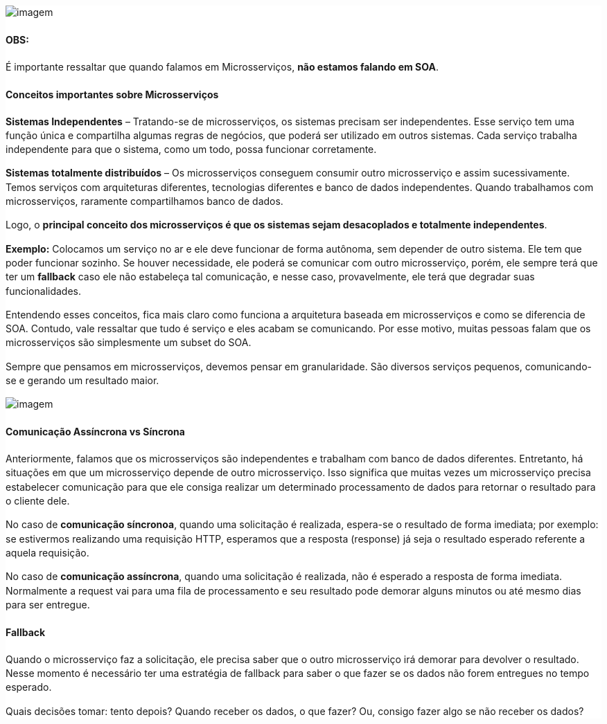 <img src="https://fullcycle.com.br/wp-content/uploads/2019/08/image-42.png" raw="true" alt="imagem" width="400px" />


#### OBS:
É importante ressaltar que quando falamos em Microsserviços, **não estamos falando em SOA**.

#### Conceitos importantes sobre Microsserviços

**Sistemas Independentes** – Tratando-se de microsserviços, os sistemas precisam ser independentes. Esse serviço tem uma função única e compartilha algumas regras de negócios, que poderá ser utilizado em outros sistemas.
Cada serviço trabalha independente para que o sistema, como um todo, possa funcionar corretamente.

**Sistemas totalmente distribuídos** – Os microsserviços conseguem consumir outro microsserviço e assim sucessivamente. Temos serviços com arquiteturas diferentes, tecnologias diferentes e banco de dados independentes. Quando trabalhamos com microsserviços, raramente compartilhamos banco de dados.

Logo, o **principal conceito dos microsserviços é que os sistemas sejam desacoplados e totalmente independentes**.

**Exemplo:** Colocamos um serviço no ar e ele deve funcionar de forma autônoma, sem depender de outro sistema. Ele tem que poder funcionar sozinho. Se houver necessidade, ele poderá se comunicar com outro microsserviço, porém, ele sempre terá que ter um **fallback** caso ele não estabeleça tal comunicação, e nesse caso, provavelmente, ele terá que degradar suas funcionalidades.

Entendendo esses conceitos, fica mais claro como funciona a arquitetura baseada em microsserviços e como se diferencia de SOA. Contudo, vale ressaltar que tudo é serviço e eles acabam se comunicando. Por esse motivo, muitas pessoas falam que os microsserviços são simplesmente um subset do SOA.

Sempre que pensamos em microsserviços, devemos pensar em granularidade. São diversos serviços pequenos, comunicando-se e gerando um resultado maior.

<img src="https://fullcycle.com.br/wp-content/uploads/2019/08/image-43.png" raw="true" alt="imagem" width="400px" />

#### Comunicação Assíncrona vs Síncrona
Anteriormente, falamos que os microsserviços são independentes e trabalham com banco de dados diferentes. Entretanto, há situações em que um microsserviço depende de outro microsserviço. Isso significa que muitas vezes um microsserviço precisa estabelecer comunicação para que ele consiga realizar um determinado processamento de dados para retornar o resultado para o cliente dele.

No caso de **comunicação síncronoa**, quando uma solicitação é realizada, espera-se o resultado de forma imediata; por exemplo: se estivermos realizando uma requisição HTTP, esperamos que a resposta (response) já seja o resultado esperado referente a aquela requisição.

No caso de **comunicação assíncrona**, quando uma solicitação é realizada, não é esperado a resposta de forma imediata. Normalmente a request vai para uma fila de processamento e seu resultado pode demorar alguns minutos ou até mesmo dias para ser entregue.

#### Fallback
Quando o microsserviço faz a solicitação, ele precisa saber que o outro microsserviço irá demorar para devolver o resultado. Nesse momento é necessário ter uma estratégia de fallback para saber o que fazer se os dados não forem entregues no tempo esperado. 

Quais decisões tomar: tento depois? Quando receber os dados, o que fazer? Ou, consigo fazer algo se não receber os dados?
